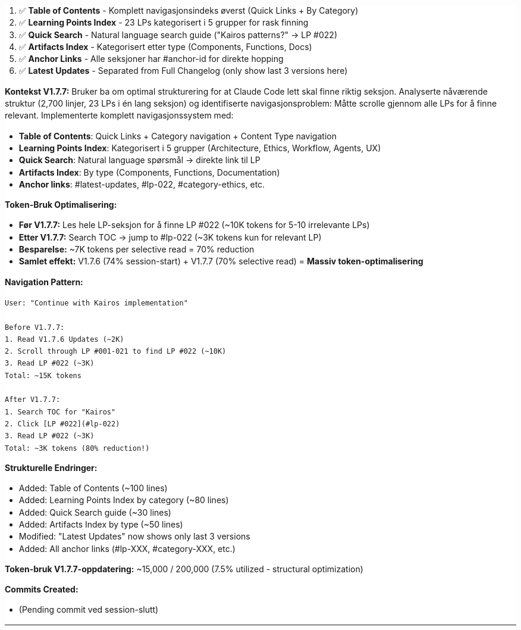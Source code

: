 1. ✅ **Table of Contents** - Komplett navigasjonsindeks øverst (Quick Links + By Category)
2. ✅ **Learning Points Index** - 23 LPs kategorisert i 5 grupper for rask finning
3. ✅ **Quick Search** - Natural language search guide ("Kairos patterns?" → LP #022)
4. ✅ **Artifacts Index** - Kategorisert etter type (Components, Functions, Docs)
5. ✅ **Anchor Links** - Alle seksjoner har #anchor-id for direkte hopping
6. ✅ **Latest Updates** - Separated from Full Changelog (only show last 3 versions here)

**Kontekst V1.7.7:**
Bruker ba om optimal strukturering for at Claude Code lett skal finne riktig seksjon. Analyserte nåværende struktur (2,700 linjer, 23 LPs i én lang seksjon) og identifiserte navigasjonsproblem: Måtte scrolle gjennom alle LPs for å finne relevant. Implementerte komplett navigasjonssystem med:
- **Table of Contents**: Quick Links + Category navigation + Content Type navigation
- **Learning Points Index**: Kategorisert i 5 grupper (Architecture, Ethics, Workflow, Agents, UX)
- **Quick Search**: Natural language spørsmål → direkte link til LP
- **Artifacts Index**: By type (Components, Functions, Documentation)
- **Anchor links**: #latest-updates, #lp-022, #category-ethics, etc.

**Token-Bruk Optimalisering:**
- **Før V1.7.7:** Les hele LP-seksjon for å finne LP #022 (~10K tokens for 5-10 irrelevante LPs)
- **Etter V1.7.7:** Search TOC → jump to #lp-022 (~3K tokens kun for relevant LP)
- **Besparelse:** ~7K tokens per selective read = 70% reduction
- **Samlet effekt:** V1.7.6 (74% session-start) + V1.7.7 (70% selective read) = **Massiv token-optimalisering**

**Navigation Pattern:**
```
User: "Continue with Kairos implementation"

Before V1.7.7:
1. Read V1.7.6 Updates (~2K)
2. Scroll through LP #001-021 to find LP #022 (~10K)
3. Read LP #022 (~3K)
Total: ~15K tokens

After V1.7.7:
1. Search TOC for "Kairos"
2. Click [LP #022](#lp-022)
3. Read LP #022 (~3K)
Total: ~3K tokens (80% reduction!)
```

**Strukturelle Endringer:**
- Added: Table of Contents (~100 lines)
- Added: Learning Points Index by category (~80 lines)
- Added: Quick Search guide (~30 lines)
- Added: Artifacts Index by type (~50 lines)
- Modified: "Latest Updates" now shows only last 3 versions
- Added: All anchor links (#lp-XXX, #category-XXX, etc.)

**Token-bruk V1.7.7-oppdatering:** ~15,000 / 200,000 (7.5% utilized - structural optimization)

**Commits Created:**
- (Pending commit ved session-slutt)

---
